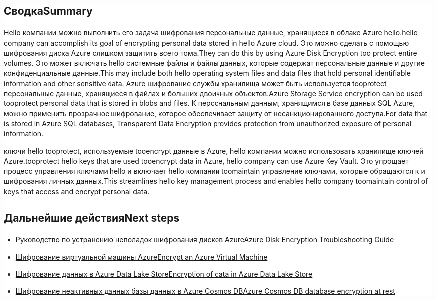 ## <a name="summary"></a><span data-ttu-id="5dec5-197">Сводка</span><span class="sxs-lookup"><span data-stu-id="5dec5-197">Summary</span></span>

<span data-ttu-id="5dec5-198">Hello компании можно выполнить его задача шифрования персональные данные, хранящиеся в облаке Azure hello.</span><span class="sxs-lookup"><span data-stu-id="5dec5-198">hello company can accomplish its goal of encrypting personal data stored in hello Azure cloud.</span></span> <span data-ttu-id="5dec5-199">Это можно сделать с помощью шифрования диска Azure слишком защитить всего тома.</span><span class="sxs-lookup"><span data-stu-id="5dec5-199">They can do this by using Azure Disk Encryption too protect entire volumes.</span></span> <span data-ttu-id="5dec5-200">Это может включать hello системные файлы и файлы данных, которые содержат персональные данные и другие конфиденциальные данные.</span><span class="sxs-lookup"><span data-stu-id="5dec5-200">This may include both hello operating system files and data files that hold personal identifiable information and other sensitive data.</span></span> <span data-ttu-id="5dec5-201">Azure шифрование службы хранилища может быть используется tooprotect персональные данные, хранящиеся в файлах и больших двоичных объектов.</span><span class="sxs-lookup"><span data-stu-id="5dec5-201">Azure Storage Service encryption can be used tooprotect personal data that is stored in blobs and files.</span></span> <span data-ttu-id="5dec5-202">К персональным данным, хранящимся в базе данных SQL Azure, можно применить прозрачное шифрование, которое обеспечивает защиту от несанкционированного доступа.</span><span class="sxs-lookup"><span data-stu-id="5dec5-202">For data that is stored in Azure SQL databases, Transparent Data Encryption provides protection from unauthorized exposure of personal information.</span></span>

<span data-ttu-id="5dec5-203">ключи hello tooprotect, используемые tooencrypt данные в Azure, hello компании можно использовать хранилище ключей Azure.</span><span class="sxs-lookup"><span data-stu-id="5dec5-203">tooprotect hello keys that are used tooencrypt data in Azure, hello company can use Azure Key Vault.</span></span> <span data-ttu-id="5dec5-204">Это упрощает процесс управления ключами hello и включает hello компании toomaintain управление ключами, которые обращаются к и шифрования личных данных.</span><span class="sxs-lookup"><span data-stu-id="5dec5-204">This streamlines hello key management process and enables hello company toomaintain control of keys that access and encrypt personal data.</span></span>

## <a name="next-steps"></a><span data-ttu-id="5dec5-205">Дальнейшие действия</span><span class="sxs-lookup"><span data-stu-id="5dec5-205">Next steps</span></span>

- [<span data-ttu-id="5dec5-206">Руководство по устранению неполадок шифрования дисков Azure</span><span class="sxs-lookup"><span data-stu-id="5dec5-206">Azure Disk Encryption Troubleshooting Guide</span></span>](https://docs.microsoft.com/en-us/azure/security/azure-security-disk-encryption-tsg)

- [<span data-ttu-id="5dec5-207">Шифрование виртуальной машины Azure</span><span class="sxs-lookup"><span data-stu-id="5dec5-207">Encrypt an Azure Virtual Machine</span></span>](https://docs.microsoft.com/en-us/azure/security-center/security-center-disk-encryption?toc=%2fazure%2fsecurity%2ftoc.json)

- [<span data-ttu-id="5dec5-208">Шифрование данных в Azure Data Lake Store</span><span class="sxs-lookup"><span data-stu-id="5dec5-208">Encryption of data in Azure Data Lake Store</span></span>](https://docs.microsoft.com/en-us/azure/data-lake-store/data-lake-store-encryption)

- [<span data-ttu-id="5dec5-209">Шифрование неактивных данных базы данных в Azure Cosmos DB</span><span class="sxs-lookup"><span data-stu-id="5dec5-209">Azure Cosmos DB database encryption at rest</span></span>](https://docs.microsoft.com/en-us/azure/cosmos-db/database-encryption-at-rest)
